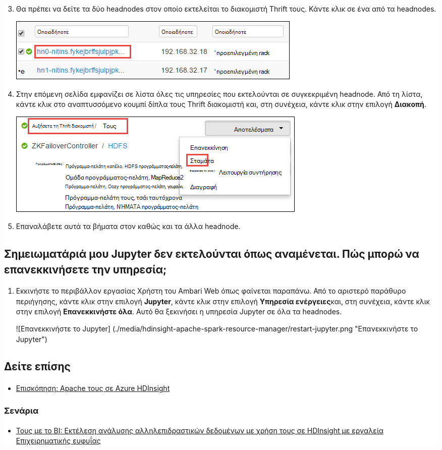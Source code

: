 3. Θα πρέπει να δείτε τα δύο headnodes στον οποίο εκτελείται το διακομιστή Thrift τους. Κάντε κλικ σε ένα από τα headnodes.

    ![Επανεκκινήστε το διακομιστή thrift](./media/hdinsight-apache-spark-resource-manager/restart-thrift-server-2.png)

4. Στην επόμενη σελίδα εμφανίζει σε λίστα όλες τις υπηρεσίες που εκτελούνται σε συγκεκριμένη headnode. Από τη λίστα, κάντε κλικ στο αναπτυσσόμενο κουμπί δίπλα τους Thrift διακομιστή και, στη συνέχεια, κάντε κλικ στην επιλογή **Διακοπή**.

    ![Επανεκκινήστε το διακομιστή thrift](./media/hdinsight-apache-spark-resource-manager/restart-thrift-server-3.png)

5. Επαναλάβετε αυτά τα βήματα στον καθώς και τα άλλα headnode.


## <a name="my-jupyter-notebooks-are-not-running-as-expected-how-can-i-restart-the-service"></a>Σημειωματάριά μου Jupyter δεν εκτελούνται όπως αναμένεται. Πώς μπορώ να επανεκκινήσετε την υπηρεσία;

1. Εκκινήστε το περιβάλλον εργασίας Χρήστη του Ambari Web όπως φαίνεται παραπάνω. Από το αριστερό παράθυρο περιήγησης, κάντε κλικ στην επιλογή **Jupyter**, κάντε κλικ στην επιλογή **Υπηρεσία ενέργειες**και, στη συνέχεια, κάντε κλικ στην επιλογή **Επανεκκινήστε όλα**. Αυτό θα ξεκινήσει η υπηρεσία Jupyter σε όλα τα headnodes.

    ![Επανεκκινήστε το Jupyter] (./media/hdinsight-apache-spark-resource-manager/restart-jupyter.png "Επανεκκινήστε το Jupyter")

    


## <a name="seealso"></a>Δείτε επίσης


* [Επισκόπηση: Apache τους σε Azure HDInsight](hdinsight-apache-spark-overview.md)

### <a name="scenarios"></a>Σενάρια

* [Τους με το BI: Εκτέλεση ανάλυσης αλληλεπιδραστικών δεδομένων με χρήση τους σε HDInsight με εργαλεία Επιχειρηματικής ευφυΐας](hdinsight-apache-spark-use-bi-tools.md)


[hdinsight-versions]: hdinsight-component-versioning.md
[hdinsight-upload-data]: hdinsight-upload-data.md
[hdinsight-storage]: hdinsight-hadoop-use-blob-storage.md
[azure-purchase-options]: http://azure.microsoft.com/pricing/purchase-options/
[azure-member-offers]: http://azure.microsoft.com/pricing/member-offers/
[azure-free-trial]: http://azure.microsoft.com/pricing/free-trial/
[azure-management-portal]: https://manage.windowsazure.com/
[azure-create-storageaccount]: storage-create-storage-account.md 
